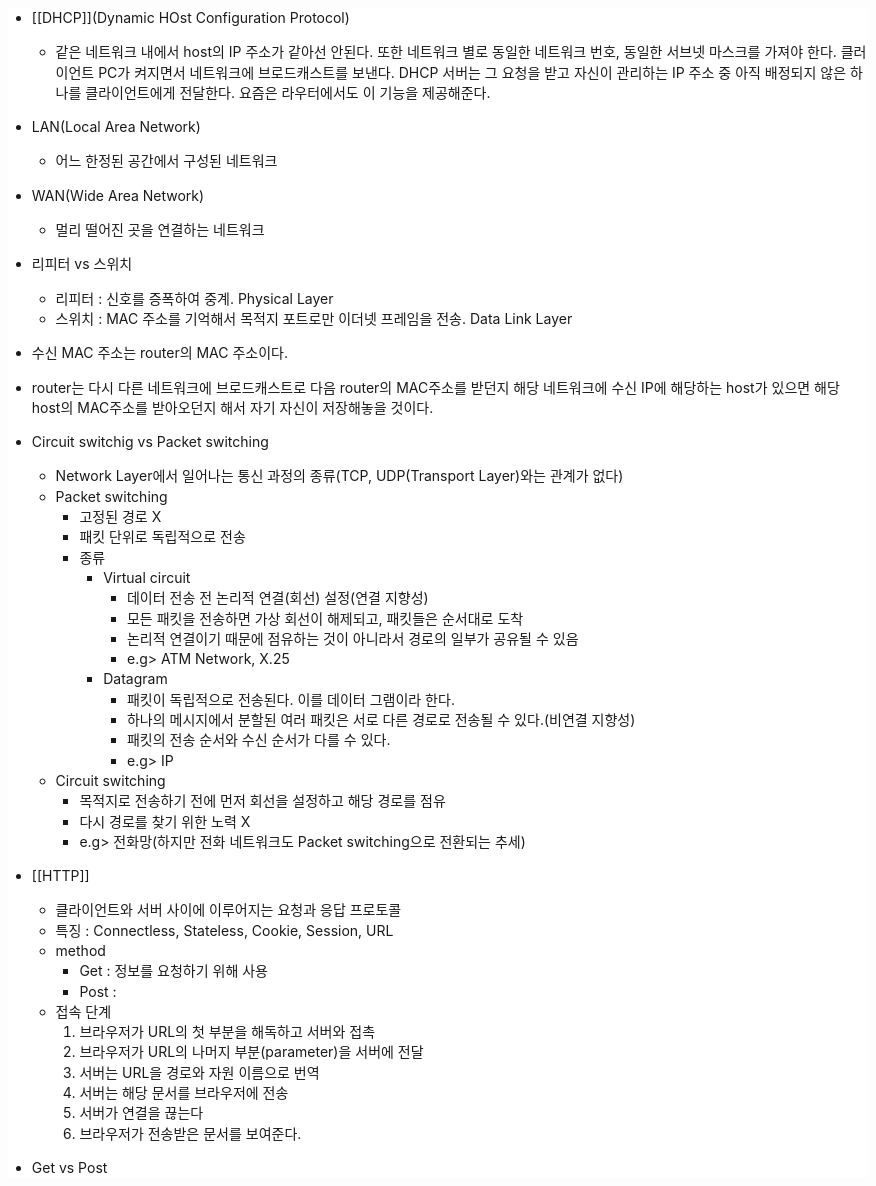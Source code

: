 - [[DHCP]](Dynamic HOst Configuration Protocol)
	- 같은 네트워크 내에서 host의 IP 주소가 같아선 안된다. 또한 네트워크 별로 동일한 네트워크 번호, 동일한 서브넷 마스크를 가져야 한다. 클러이언트 PC가 켜지면서 네트워크에 브로드캐스트를 보낸다. DHCP 서버는 그 요청을 받고 자신이 관리하는 IP 주소 중 아직 배정되지 않은 하나를 클라이언트에게 전달한다. 요즘은 라우터에서도 이 기능을 제공해준다.
 
- LAN(Local Area Network)
	- 어느 한정된 공간에서 구성된 네트워크
- WAN(Wide Area Network)
	- 멀리 떨어진 곳을 연결하는 네트워크
	
- 리피터 vs 스위치
	- 리피터 : 신호를 증폭하여 중계. Physical Layer
	- 스위치 : MAC 주소를 기억해서 목적지 포트로만 이더넷 프레임을 전송. Data Link Layer
 
- 수신 MAC 주소는 router의 MAC 주소이다.
- router는 다시 다른 네트워크에 브로드캐스트로 다음 router의 MAC주소를 받던지 해당 네트워크에 수신 IP에 해당하는 host가 있으면 해당 host의 MAC주소를 받아오던지 해서 자기 자신이 저장해놓을 것이다.

 
- Circuit switchig vs Packet switching
	- Network Layer에서 일어나는 통신 과정의 종류(TCP, UDP(Transport Layer)와는 관계가 없다)
	- Packet switching
		- 고정된 경로 X
		- 패킷 단위로 독립적으로 전송
		- 종류
			- Virtual circuit 
				- 데이터 전송 전 논리적 연결(회선) 설정(연결 지향성)
				- 모든 패킷을 전송하면 가상 회선이 해제되고, 패킷들은 순서대로 도착
				- 논리적 연결이기 때문에 점유하는 것이 아니라서 경로의 일부가 공유될 수 있음  
				- e.g> ATM Network, X.25
			- Datagram 
				- 패킷이 독립적으로 전송된다. 이를 데이터 그램이라 한다.
				- 하나의 메시지에서 분할된 여러 패킷은 서로 다른 경로로 전송될 수 있다.(비연결 지향성)
				- 패킷의 전송 순서와 수신 순서가 다를 수 있다.
				- e.g> IP
	- Circuit switching
		- 목적지로 전송하기 전에 먼저 회선을 설정하고 해당 경로를 점유
		- 다시 경로를 찾기 위한 노력 X
		- e.g> 전화망(하지만 전화 네트워크도 Packet switching으로 전환되는 추세)

- [[HTTP]]
	- 클라이언트와 서버 사이에 이루어지는 요청과 응답 프로토콜
	- 특징 : Connectless, Stateless, Cookie, Session, URL
	- method
		- Get : 정보를 요청하기 위해 사용
		- Post : 
	- 접속 단계
		1. 브라우저가 URL의 첫 부분을 해독하고 서버와 접촉
		2. 브라우저가 URL의 나머지 부분(parameter)을 서버에 전달
		3. 서버는 URL을 경로와 자원 이름으로 번역
		4. 서버는 해당 문서를 브라우저에 전송
		5. 서버가 연결을 끊는다
		6. 브라우저가 전송받은 문서를 보여준다.
- Get vs Post
 